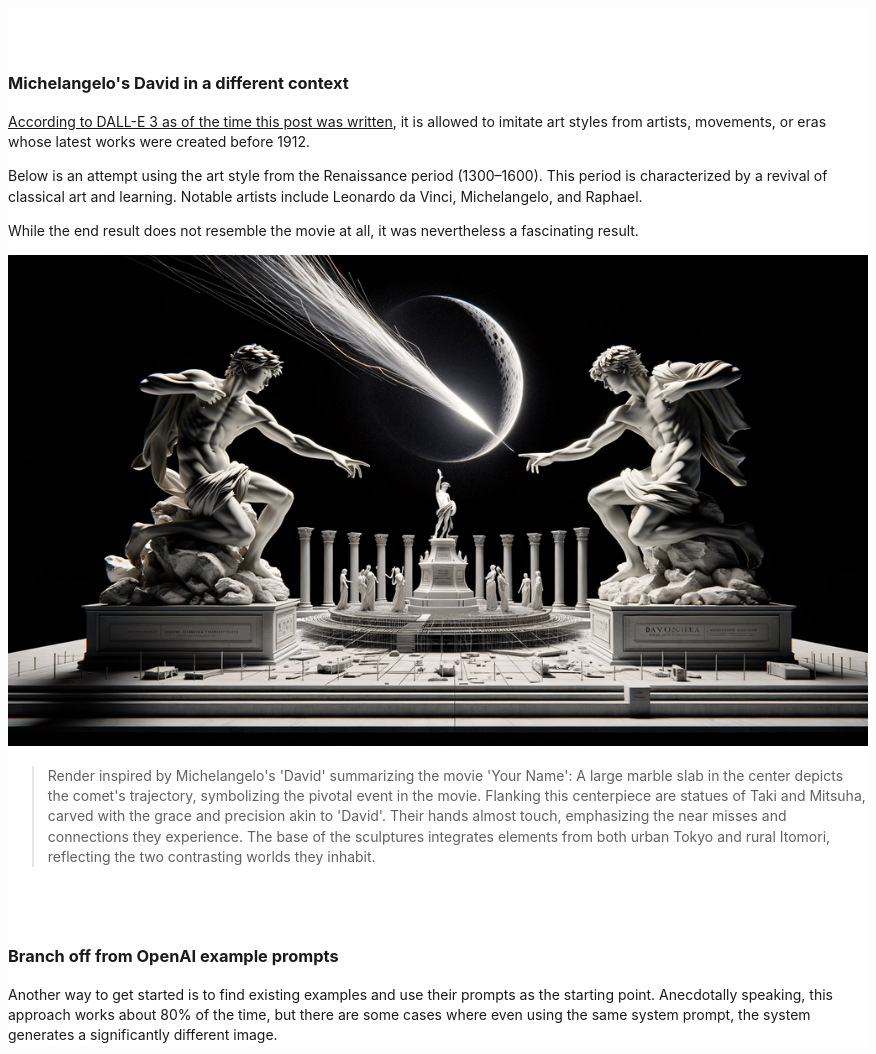 <br/><br/>

### Michelangelo's David in a different context

[According to DALL-E 3 as of the time this post was written](https://chat.openai.com/share/d292f910-3d16-440a-82c7-5d7c3965864f), it is allowed to imitate art styles from artists, movements, or eras whose latest works were created before 1912.

Below is an attempt using the art style from the Renaissance period (1300–1600). This period is characterized by a revival of classical art and learning. Notable artists include Leonardo da Vinci, Michelangelo, and Raphael.

While the end result does not resemble the movie at all, it was nevertheless a fascinating result.

![david](/assets/images/dall_e_3/DALL_E_Michelangelo_David_x_Your_Name.jpeg)
> Render inspired by Michelangelo's 'David' summarizing the movie 'Your Name': A large marble slab in the center depicts the comet's trajectory, symbolizing the pivotal event in the movie. Flanking this centerpiece are statues of Taki and Mitsuha, carved with the grace and precision akin to 'David'. Their hands almost touch, emphasizing the near misses and connections they experience. The base of the sculptures integrates elements from both urban Tokyo and rural Itomori, reflecting the two contrasting worlds they inhabit.

<br/><br/>

### Branch off from OpenAI example prompts

Another way to get started is to find existing examples and use their prompts as the starting point. Anecdotally speaking, this approach works about 80% of the time, but there are some cases where even using the same system prompt, the system generates a significantly different image.
